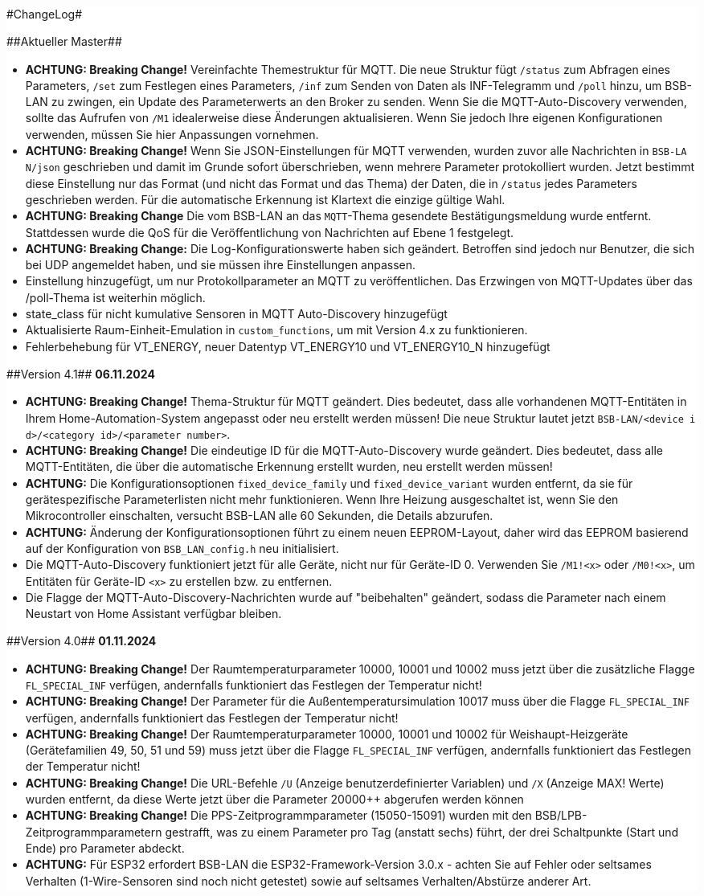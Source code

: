 #ChangeLog#

##Aktueller Master##

- **ACHTUNG: Breaking Change!** Vereinfachte Themestruktur für MQTT. Die neue Struktur fügt `/status` zum Abfragen eines Parameters, `/set` zum Festlegen eines Parameters, `/inf` zum Senden von Daten als INF-Telegramm und `/poll` hinzu, um BSB-LAN zu zwingen, ein Update des Parameterwerts an den Broker zu senden. Wenn Sie die MQTT-Auto-Discovery verwenden, sollte das Aufrufen von `/M1` idealerweise diese Änderungen aktualisieren. Wenn Sie jedoch Ihre eigenen Konfigurationen verwenden, müssen Sie hier Anpassungen vornehmen.
- **ACHTUNG: Breaking Change!** Wenn Sie JSON-Einstellungen für MQTT verwenden, wurden zuvor alle Nachrichten in `BSB-LAN/json` geschrieben und damit im Grunde sofort überschrieben, wenn mehrere Parameter protokolliert wurden. Jetzt bestimmt diese Einstellung nur das Format (und nicht das Format und das Thema) der Daten, die in `/status` jedes Parameters geschrieben werden. Für die automatische Erkennung ist Klartext die einzige gültige Wahl.
- **ACHTUNG: Breaking Change** Die vom BSB-LAN an das `MQTT`-Thema gesendete Bestätigungsmeldung wurde entfernt. Stattdessen wurde die QoS für die Veröffentlichung von Nachrichten auf Ebene 1 festgelegt.
- **ACHTUNG: Breaking Change:** Die Log-Konfigurationswerte haben sich geändert. Betroffen sind jedoch nur Benutzer, die sich bei UDP angemeldet haben, und sie müssen ihre Einstellungen anpassen.
- Einstellung hinzugefügt, um nur Protokollparameter an MQTT zu veröffentlichen. Das Erzwingen von MQTT-Updates über das /poll-Thema ist weiterhin möglich.
- state_class für nicht kumulative Sensoren in MQTT Auto-Discovery hinzugefügt
- Aktualisierte Raum-Einheit-Emulation in `custom_functions`, um mit Version 4.x zu funktionieren.
- Fehlerbehebung für VT_ENERGY, neuer Datentyp VT_ENERGY10 und VT_ENERGY10_N hinzugefügt

##Version 4.1##
**06.11.2024**

- **ACHTUNG: Breaking Change!** Thema-Struktur für MQTT geändert. Dies bedeutet, dass alle vorhandenen MQTT-Entitäten in Ihrem Home-Automation-System angepasst oder neu erstellt werden müssen! Die neue Struktur lautet jetzt `BSB-LAN/<device id>/<category id>/<parameter number>`.
- **ACHTUNG: Breaking Change!** Die eindeutige ID für die MQTT-Auto-Discovery wurde geändert. Dies bedeutet, dass alle MQTT-Entitäten, die über die automatische Erkennung erstellt wurden, neu erstellt werden müssen!
- **ACHTUNG:** Die Konfigurationsoptionen `fixed_device_family` und `fixed_device_variant` wurden entfernt, da sie für gerätespezifische Parameterlisten nicht mehr funktionieren. Wenn Ihre Heizung ausgeschaltet ist, wenn Sie den Mikrocontroller einschalten, versucht BSB-LAN alle 60 Sekunden, die Details abzurufen.
- **ACHTUNG:** Änderung der Konfigurationsoptionen führt zu einem neuen EEPROM-Layout, daher wird das EEPROM basierend auf der Konfiguration von `BSB_LAN_config.h` neu initialisiert.
- Die MQTT-Auto-Discovery funktioniert jetzt für alle Geräte, nicht nur für Geräte-ID 0. Verwenden Sie `/M1!<x>` oder `/M0!<x>`, um Entitäten für Geräte-ID `<x>` zu erstellen bzw. zu entfernen.
- Die Flagge der MQTT-Auto-Discovery-Nachrichten wurde auf "beibehalten" geändert, sodass die Parameter nach einem Neustart von Home Assistant verfügbar bleiben.

##Version 4.0##
**01.11.2024**

- **ACHTUNG: Breaking Change!** Der Raumtemperaturparameter 10000, 10001 und 10002 muss jetzt über die zusätzliche Flagge `FL_SPECIAL_INF` verfügen, andernfalls funktioniert das Festlegen der Temperatur nicht!
- **ACHTUNG: Breaking Change!** Der Parameter für die Außentemperatursimulation 10017 muss über die Flagge `FL_SPECIAL_INF` verfügen, andernfalls funktioniert das Festlegen der Temperatur nicht!
- **ACHTUNG: Breaking Change!** Der Raumtemperaturparameter 10000, 10001 und 10002 für Weishaupt-Heizgeräte (Gerätefamilien 49, 50, 51 und 59) muss jetzt über die Flagge `FL_SPECIAL_INF` verfügen, andernfalls funktioniert das Festlegen der Temperatur nicht!
- **ACHTUNG: Breaking Change!** Die URL-Befehle `/U` (Anzeige benutzerdefinierter Variablen) und `/X` (Anzeige MAX! Werte) wurden entfernt, da diese Werte jetzt über die Parameter 20000++ abgerufen werden können
- **ACHTUNG: Breaking Change!** Die PPS-Zeitprogrammparameter (15050-15091) wurden mit den BSB/LPB-Zeitprogrammparametern gestrafft, was zu einem Parameter pro Tag (anstatt sechs) führt, der drei Schaltpunkte (Start und Ende) pro Parameter abdeckt.
- **ACHTUNG:** Für ESP32 erfordert BSB-LAN die ESP32-Framework-Version 3.0.x - achten Sie auf Fehler oder seltsames Verhalten (1-Wire-Sensoren sind noch nicht getestet) sowie auf seltsames Verhalten/Abstürze anderer Art.